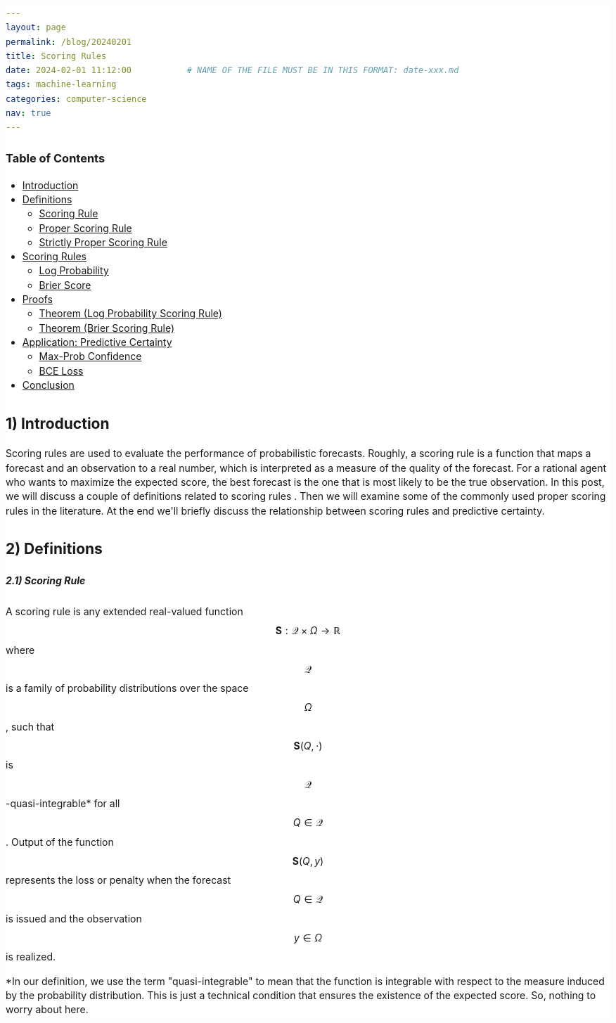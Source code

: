 ```yaml
---
layout: page
permalink: /blog/20240201
title: Scoring Rules
date: 2024-02-01 11:12:00           # NAME OF THE FILE MUST BE IN THIS FORMAT: date-xxx.md
tags: machine-learning
categories: computer-science
nav: true
---
```


### Table of Contents
- [Introduction](#1-introduction)
- [Definitions](#2-definitions)
    - [Scoring Rule](#21-scoring-rule)
    - [Proper Scoring Rule](#22-proper-scoring-rule)
    - [Strictly Proper Scoring Rule](#23-strictly-proper-scoring-rule)
- [Scoring Rules](#3-scoring-rules)
    - [Log Probability](#31-log-probability)
    - [Brier Score](#32-brier-score)
- [Proofs](#4-proofs)
    - [Theorem (Log Probability Scoring Rule)](#41-theorem-log-probability-scoring-rule)
    - [Theorem (Brier Scoring Rule)](#42-theorem-brier-scoring-rule)
- [Application: Predictive Certainty](#5-application-predictive-certainty)
    - [Max-Prob Confidence](#51-max-prob-confidence)
    - [BCE Loss](#52-bce-loss)
- [Conclusion](#conclusion)


## 1) Introduction

Scoring rules are used to evaluate the performance of probabilistic forecasts. Roughly, a scoring rule is a function that maps a forecast and an observation to a real number, which is interpreted as a measure of the quality of the forecast. For a rational agent who wants to maximize the expected score, the best forecast is the one that is most likely to be the true observation. In this post, we will discuss a couple of definitions related to scoring rules . Then we will examine some of the commonly used proper scoring rules in the literature. At the end we'll briefly discuss the relationship between scoring rules and predictive certainty.

## 2) Definitions

##### 2.1) Scoring Rule
A scoring rule is any extended real-valued function $$\mathbf{S}: \mathcal{Q} \times \Omega \rightarrow \mathbb {R}$$ where $$\mathcal{Q}$$ is a family of probability distributions over the space $$\Omega$$, such that $$\mathbf{S}(Q, \cdot) $$ is $$\mathcal{Q}$$-quasi-integrable* for all $$Q \in \mathcal{Q}$$. Output of the function $$\mathbf{S}(Q, y)$$ represents the loss or penalty when the forecast $$Q \in \mathcal{Q}$$ is issued and the observation $$y \in \Omega$$ is realized.

*In our definition, we use the term "quasi-integrable" to mean that the function is integrable with respect to the measure induced by the probability distribution. This is just a technical condition that ensures the existence of the expected score. So, nothing to worry about here.
